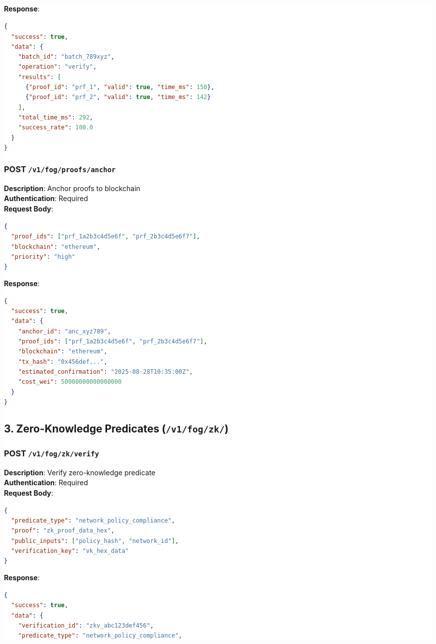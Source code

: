 **Response**:
```json
{
  "success": true,
  "data": {
    "batch_id": "batch_789xyz",
    "operation": "verify",
    "results": [
      {"proof_id": "prf_1", "valid": true, "time_ms": 150},
      {"proof_id": "prf_2", "valid": true, "time_ms": 142}
    ],
    "total_time_ms": 292,
    "success_rate": 100.0
  }
}
```

### POST `/v1/fog/proofs/anchor`
**Description**: Anchor proofs to blockchain  
**Authentication**: Required  
**Request Body**:
```json
{
  "proof_ids": ["prf_1a2b3c4d5e6f", "prf_2b3c4d5e6f7"],
  "blockchain": "ethereum",
  "priority": "high"
}
```
**Response**:
```json
{
  "success": true,
  "data": {
    "anchor_id": "anc_xyz789",
    "proof_ids": ["prf_1a2b3c4d5e6f", "prf_2b3c4d5e6f7"],
    "blockchain": "ethereum",
    "tx_hash": "0x456def...",
    "estimated_confirmation": "2025-08-28T10:35:00Z",
    "cost_wei": 50000000000000000
  }
}
```

## 3. Zero-Knowledge Predicates (`/v1/fog/zk/`)

### POST `/v1/fog/zk/verify`
**Description**: Verify zero-knowledge predicate  
**Authentication**: Required  
**Request Body**:
```json
{
  "predicate_type": "network_policy_compliance",
  "proof": "zk_proof_data_hex",
  "public_inputs": ["policy_hash", "network_id"],
  "verification_key": "vk_hex_data"
}
```
**Response**:
```json
{
  "success": true,
  "data": {
    "verification_id": "zkv_abc123def456",
    "predicate_type": "network_policy_compliance",
```